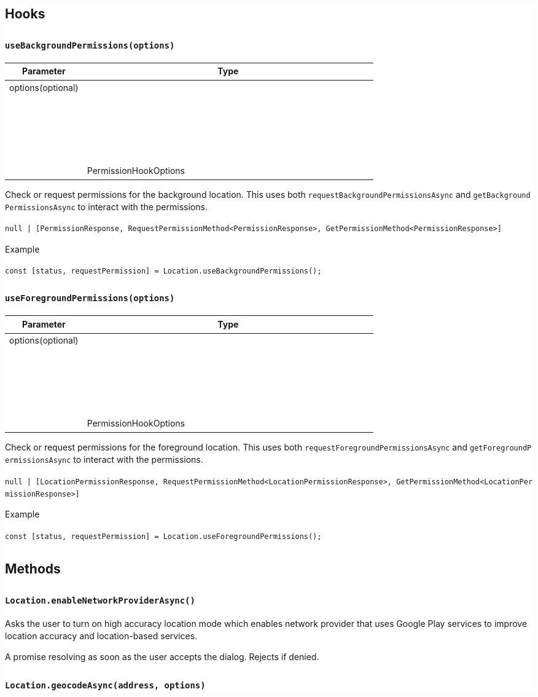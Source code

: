 
Hooks
---------------

### `useBackgroundPermissions(options)`


|Parameter        |Type                         |
|-----------------|-----------------------------|
|options(optional)|PermissionHookOptions<object>|


Check or request permissions for the background location. This uses both `requestBackgroundPermissionsAsync` and `getBackgroundPermissionsAsync` to interact with the permissions.

`null | [PermissionResponse, RequestPermissionMethod<PermissionResponse>, GetPermissionMethod<PermissionResponse>]`

Example

```
const [status, requestPermission] = Location.useBackgroundPermissions();

```


### `useForegroundPermissions(options)`


|Parameter        |Type                         |
|-----------------|-----------------------------|
|options(optional)|PermissionHookOptions<object>|


Check or request permissions for the foreground location. This uses both `requestForegroundPermissionsAsync` and `getForegroundPermissionsAsync` to interact with the permissions.

`null | [LocationPermissionResponse, RequestPermissionMethod<LocationPermissionResponse>, GetPermissionMethod<LocationPermissionResponse>]`

Example

```
const [status, requestPermission] = Location.useForegroundPermissions();

```


Methods
-------------------

### `Location.enableNetworkProviderAsync()`

Asks the user to turn on high accuracy location mode which enables network provider that uses Google Play services to improve location accuracy and location-based services.

A promise resolving as soon as the user accepts the dialog. Rejects if denied.

### `Location.geocodeAsync(address, options)`
